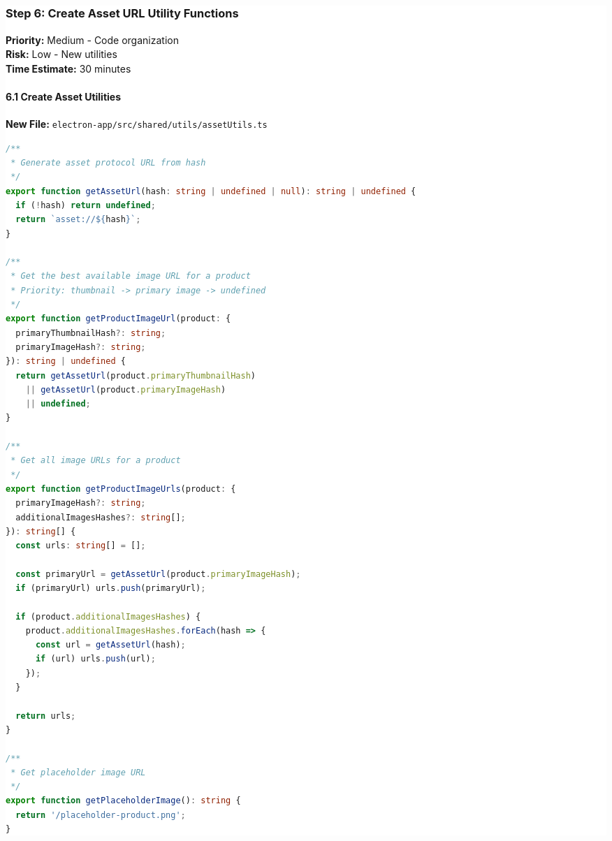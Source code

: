
### Step 6: Create Asset URL Utility Functions
**Priority:** Medium - Code organization  
**Risk:** Low - New utilities  
**Time Estimate:** 30 minutes

#### 6.1 Create Asset Utilities

**New File:** `electron-app/src/shared/utils/assetUtils.ts`

```typescript
/**
 * Generate asset protocol URL from hash
 */
export function getAssetUrl(hash: string | undefined | null): string | undefined {
  if (!hash) return undefined;
  return `asset://${hash}`;
}

/**
 * Get the best available image URL for a product
 * Priority: thumbnail -> primary image -> undefined
 */
export function getProductImageUrl(product: {
  primaryThumbnailHash?: string;
  primaryImageHash?: string;
}): string | undefined {
  return getAssetUrl(product.primaryThumbnailHash) 
    || getAssetUrl(product.primaryImageHash)
    || undefined;
}

/**
 * Get all image URLs for a product
 */
export function getProductImageUrls(product: {
  primaryImageHash?: string;
  additionalImagesHashes?: string[];
}): string[] {
  const urls: string[] = [];
  
  const primaryUrl = getAssetUrl(product.primaryImageHash);
  if (primaryUrl) urls.push(primaryUrl);
  
  if (product.additionalImagesHashes) {
    product.additionalImagesHashes.forEach(hash => {
      const url = getAssetUrl(hash);
      if (url) urls.push(url);
    });
  }
  
  return urls;
}

/**
 * Get placeholder image URL
 */
export function getPlaceholderImage(): string {
  return '/placeholder-product.png';
}
```
